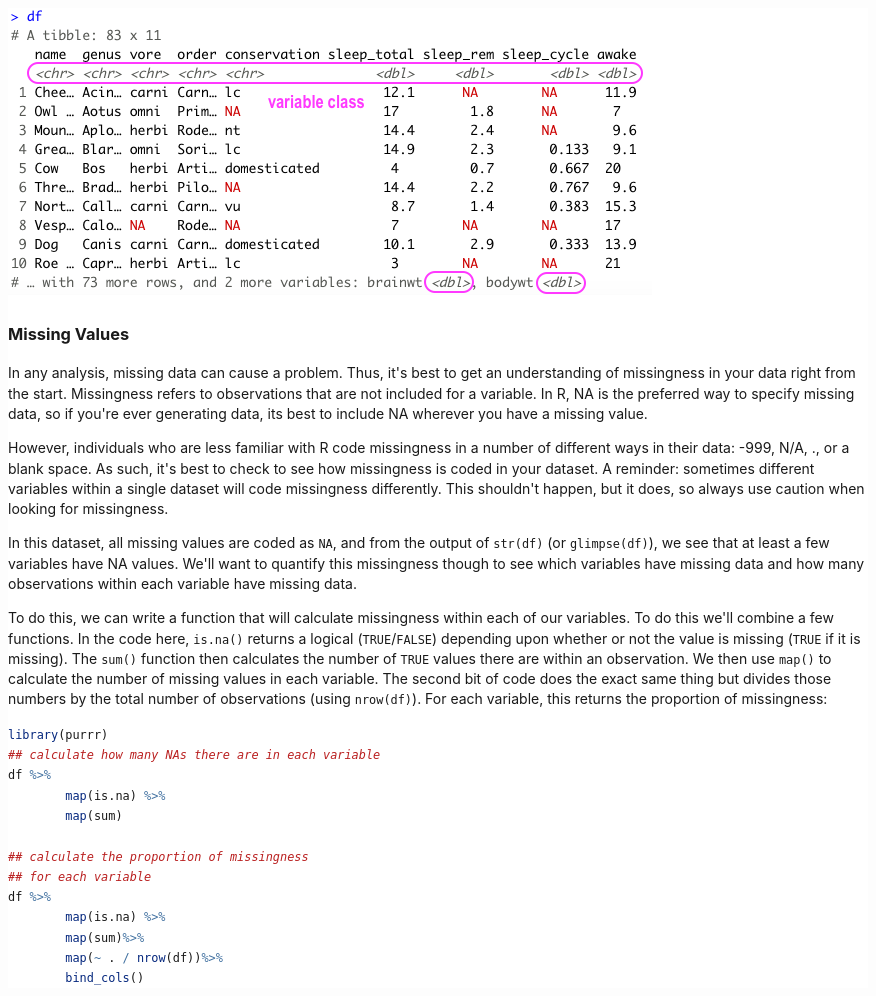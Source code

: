 ![](images/book_figures/tibble.png)

### Missing Values

In any analysis, missing data can cause a problem. Thus, it's best to get an understanding of missingness in your data right from the start. Missingness refers to observations that are not included for a variable. In R, NA is the preferred way to specify missing data, so if you're ever generating data, its best to include NA wherever you have a missing value.

However, individuals who are less familiar with R code missingness in a number of different ways in their data: -999, N/A, ., or a blank space. As such, it's best to check to see how missingness is coded in your dataset. A reminder: sometimes different variables within a single dataset will code missingness differently. This shouldn't happen, but it does, so always use caution when looking for missingness.

In this dataset, all missing values are coded as `NA`, and from the output of `str(df)` (or `glimpse(df)`), we see that at least a few variables have NA values. We'll want to quantify this missingness though to see which variables have missing data and how many observations within each variable have missing data.

To do this, we can write a function that will calculate missingness within each of our variables. To do this we'll combine a few functions. In the code here, `is.na()` returns a logical (`TRUE`/`FALSE`) depending upon whether or not the value is missing (`TRUE` if it is missing). The `sum()` function then calculates the number of `TRUE` values there are within an observation. We then use `map()` to calculate the number of missing values in each variable. The second bit of code does the exact same thing but divides those numbers by the total number of observations (using `nrow(df)`). For each variable, this returns the proportion of missingness:


```r
library(purrr)
## calculate how many NAs there are in each variable
df %>% 
        map(is.na) %>%
        map(sum)

## calculate the proportion of missingness 
## for each variable
df %>% 
        map(is.na) %>%
        map(sum)%>%
        map(~ . / nrow(df))%>%
        bind_cols()
```
